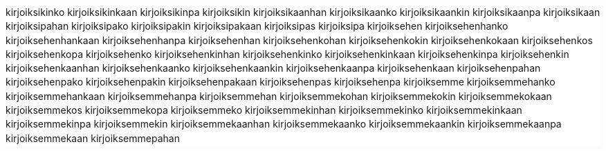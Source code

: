 kirjoiksikinko
kirjoiksikinkaan
kirjoiksikinpa
kirjoiksikin
kirjoiksikaanhan
kirjoiksikaanko
kirjoiksikaankin
kirjoiksikaanpa
kirjoiksikaan
kirjoiksipahan
kirjoiksipako
kirjoiksipakin
kirjoiksipakaan
kirjoiksipas
kirjoiksipa
kirjoiksehen
kirjoiksehenhanko
kirjoiksehenhankaan
kirjoiksehenhanpa
kirjoiksehenhan
kirjoiksehenkohan
kirjoiksehenkokin
kirjoiksehenkokaan
kirjoiksehenkos
kirjoiksehenkopa
kirjoiksehenko
kirjoiksehenkinhan
kirjoiksehenkinko
kirjoiksehenkinkaan
kirjoiksehenkinpa
kirjoiksehenkin
kirjoiksehenkaanhan
kirjoiksehenkaanko
kirjoiksehenkaankin
kirjoiksehenkaanpa
kirjoiksehenkaan
kirjoiksehenpahan
kirjoiksehenpako
kirjoiksehenpakin
kirjoiksehenpakaan
kirjoiksehenpas
kirjoiksehenpa
kirjoiksemme
kirjoiksemmehanko
kirjoiksemmehankaan
kirjoiksemmehanpa
kirjoiksemmehan
kirjoiksemmekohan
kirjoiksemmekokin
kirjoiksemmekokaan
kirjoiksemmekos
kirjoiksemmekopa
kirjoiksemmeko
kirjoiksemmekinhan
kirjoiksemmekinko
kirjoiksemmekinkaan
kirjoiksemmekinpa
kirjoiksemmekin
kirjoiksemmekaanhan
kirjoiksemmekaanko
kirjoiksemmekaankin
kirjoiksemmekaanpa
kirjoiksemmekaan
kirjoiksemmepahan